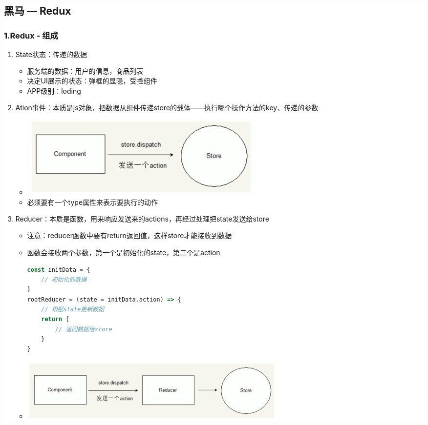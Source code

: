 ## 黑马 — Redux

### 1.Redux - 组成

1. State状态：传递的数据

   - 服务端的数据：用户的信息，商品列表
   - 决定UI展示的状态：弹框的显隐，受控组件
   - APP级别：loding

2. Ation事件：本质是js对象，把数据从组件传递store的载体——执行哪个操作方法的key、传递的参数

   -  <img src="./assets/action.png" style="zoom: 50%;" />
   - 必须要有一个type属性来表示要执行的动作

3. Reducer：本质是函数，用来响应发送来的actions，再经过处理把state发送给store

   - 注意：reducer函数中要有return返回值，这样store才能接收到数据

   - 函数会接收两个参数，第一个是初始化的state，第二个是action

     ```js
     const initData = {
         // 初始化的数据
     }
     rootReducer = (state = initData,action) => {
         // 根据state更新数据
         return {
             // 返回数据给store
         }
     }
     ```

   -  <img src="./assets/reducer.png" style="zoom: 50%;" />
